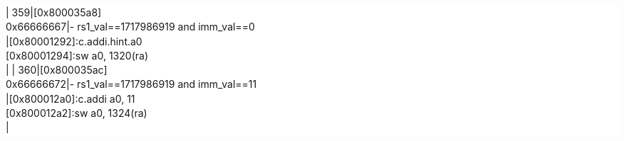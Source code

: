 | 359|[0x800035a8]<br>0x66666667|- rs1_val==1717986919 and imm_val==0<br>                                                                                   |[0x80001292]:c.addi.hint.a0<br> [0x80001294]:sw a0, 1320(ra)<br> |
| 360|[0x800035ac]<br>0x66666672|- rs1_val==1717986919 and imm_val==11<br>                                                                                  |[0x800012a0]:c.addi a0, 11<br> [0x800012a2]:sw a0, 1324(ra)<br>  |

